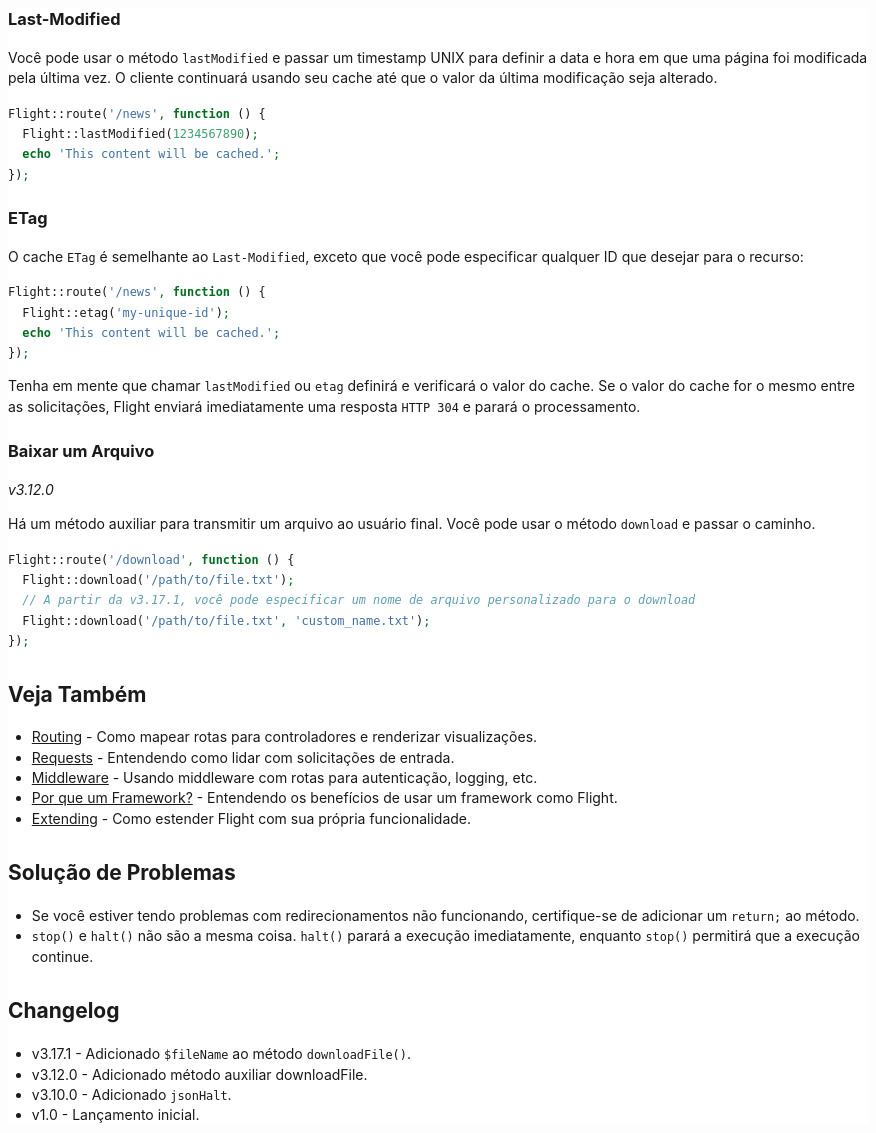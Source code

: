 ### Last-Modified

Você pode usar o método `lastModified` e passar um timestamp UNIX para definir a data
e hora em que uma página foi modificada pela última vez. O cliente continuará usando seu cache até
que o valor da última modificação seja alterado.

```php
Flight::route('/news', function () {
  Flight::lastModified(1234567890);
  echo 'This content will be cached.';
});
```

### ETag

O cache `ETag` é semelhante ao `Last-Modified`, exceto que você pode especificar qualquer ID que
desejar para o recurso:

```php
Flight::route('/news', function () {
  Flight::etag('my-unique-id');
  echo 'This content will be cached.';
});
```

Tenha em mente que chamar `lastModified` ou `etag` definirá e verificará o
valor do cache. Se o valor do cache for o mesmo entre as solicitações, Flight enviará imediatamente
uma resposta `HTTP 304` e parará o processamento.

### Baixar um Arquivo

_v3.12.0_

Há um método auxiliar para transmitir um arquivo ao usuário final. Você pode usar o método `download` e passar o caminho.

```php
Flight::route('/download', function () {
  Flight::download('/path/to/file.txt');
  // A partir da v3.17.1, você pode especificar um nome de arquivo personalizado para o download
  Flight::download('/path/to/file.txt', 'custom_name.txt');
});
```

## Veja Também
- [Routing](/learn/routing) - Como mapear rotas para controladores e renderizar visualizações.
- [Requests](/learn/requests) - Entendendo como lidar com solicitações de entrada.
- [Middleware](/learn/middleware) - Usando middleware com rotas para autenticação, logging, etc.
- [Por que um Framework?](/learn/why-frameworks) - Entendendo os benefícios de usar um framework como Flight.
- [Extending](/learn/extending) - Como estender Flight com sua própria funcionalidade.

## Solução de Problemas
- Se você estiver tendo problemas com redirecionamentos não funcionando, certifique-se de adicionar um `return;` ao método.
- `stop()` e `halt()` não são a mesma coisa. `halt()` parará a execução imediatamente, enquanto `stop()` permitirá que a execução continue.

## Changelog
- v3.17.1 - Adicionado `$fileName` ao método `downloadFile()`.
- v3.12.0 - Adicionado método auxiliar downloadFile.
- v3.10.0 - Adicionado `jsonHalt`.
- v1.0 - Lançamento inicial.